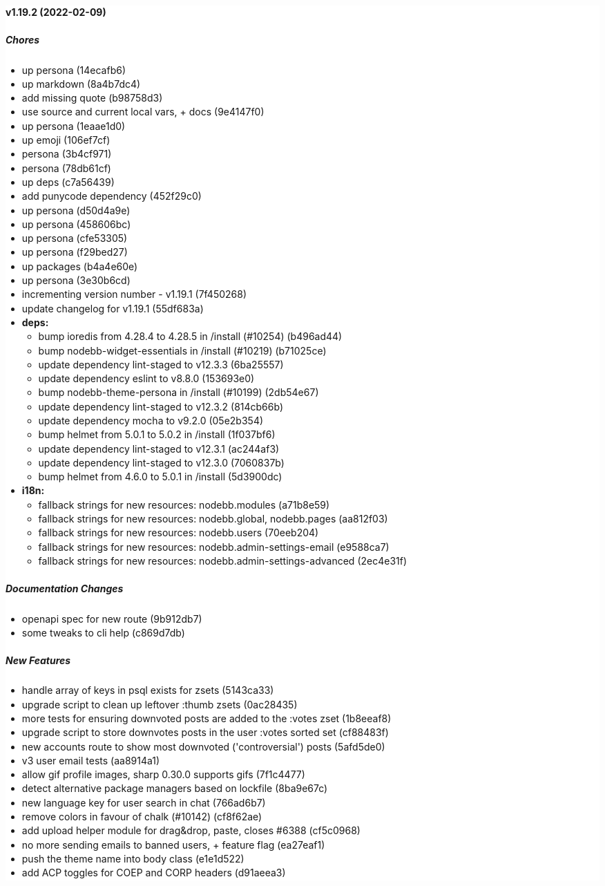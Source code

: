 #### v1.19.2 (2022-02-09)

##### Chores

- up persona (14ecafb6)
- up markdown (8a4b7dc4)
- add missing quote (b98758d3)
- use source and current local vars, + docs (9e4147f0)
- up persona (1eaae1d0)
- up emoji (106ef7cf)
- persona (3b4cf971)
- persona (78db61cf)
- up deps (c7a56439)
- add punycode dependency (452f29c0)
- up persona (d50d4a9e)
- up persona (458606bc)
- up persona (cfe53305)
- up persona (f29bed27)
- up packages (b4a4e60e)
- up persona (3e30b6cd)
- incrementing version number - v1.19.1 (7f450268)
- update changelog for v1.19.1 (55df683a)
- **deps:**
  - bump ioredis from 4.28.4 to 4.28.5 in /install (#10254) (b496ad44)
  - bump nodebb-widget-essentials in /install (#10219) (b71025ce)
  - update dependency lint-staged to v12.3.3 (6ba25557)
  - update dependency eslint to v8.8.0 (153693e0)
  - bump nodebb-theme-persona in /install (#10199) (2db54e67)
  - update dependency lint-staged to v12.3.2 (814cb66b)
  - update dependency mocha to v9.2.0 (05e2b354)
  - bump helmet from 5.0.1 to 5.0.2 in /install (1f037bf6)
  - update dependency lint-staged to v12.3.1 (ac244af3)
  - update dependency lint-staged to v12.3.0 (7060837b)
  - bump helmet from 4.6.0 to 5.0.1 in /install (5d3900dc)
- **i18n:**
  - fallback strings for new resources: nodebb.modules (a71b8e59)
  - fallback strings for new resources: nodebb.global, nodebb.pages (aa812f03)
  - fallback strings for new resources: nodebb.users (70eeb204)
  - fallback strings for new resources: nodebb.admin-settings-email (e9588ca7)
  - fallback strings for new resources: nodebb.admin-settings-advanced (2ec4e31f)

##### Documentation Changes

- openapi spec for new route (9b912db7)
- some tweaks to cli help (c869d7db)

##### New Features

- handle array of keys in psql exists for zsets (5143ca33)
- upgrade script to clean up leftover :thumb zsets (0ac28435)
- more tests for ensuring downvoted posts are added to the :votes zset (1b8eeaf8)
- upgrade script to store downvotes posts in the user :votes sorted set (cf88483f)
- new accounts route to show most downvoted ('controversial') posts (5afd5de0)
- v3 user email tests (aa8914a1)
- allow gif profile images, sharp 0.30.0 supports gifs (7f1c4477)
- detect alternative package managers based on lockfile (8ba9e67c)
- new language key for user search in chat (766ad6b7)
- remove colors in favour of chalk (#10142) (cf8f62ae)
- add upload helper module for drag&drop, paste, closes #6388 (cf5c0968)
- no more sending emails to banned users, + feature flag (ea27eaf1)
- push the theme name into body class (e1e1d522)
- add ACP toggles for COEP and CORP headers (d91aeea3)
